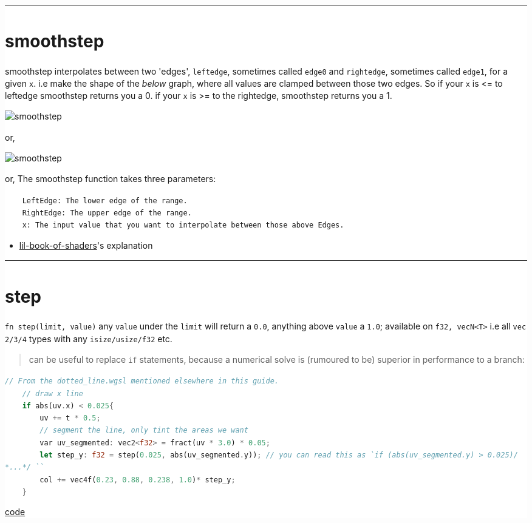 ______________________________________________________________________

# smoothstep

smoothstep interpolates between two 'edges', `leftedge`, sometimes called `edge0` and `rightedge`, sometimes called `edge1`, for a given `x`.
i.e make the shape of the _below_ graph, where all values are clamped between those two edges.
So if your `x` is \<= to leftedge smoothstep returns you a 0.
if your `x` is >= to the rightedge, smoothstep returns you a 1.

![smoothstep](https://upload.wikimedia.org/wikipedia/commons/thumb/5/57/Smoothstep_and_Smootherstep.svg/220px-Smoothstep_and_Smootherstep.svg.png)

or,

![smoothstep](readme_assets/screenshots/smootstep-concept.png)

or,
The smoothstep function takes three parameters:

```
    LeftEdge: The lower edge of the range.
    RightEdge: The upper edge of the range.
    x: The input value that you want to interpolate between those above Edges.
```

- [lil-book-of-shaders](https://thebookofshaders.com/glossary/?search=smoothstep)'s explanation

______________________________________________________________________

# step

`fn step(limit, value)` any `value` under the `limit` will return a `0.0`, anything above `value` a `1.0`;
available on `f32, vecN<T>` i.e all `vec2/3/4` types with any `isize/usize/f32` etc.

> can be useful to replace `if` statements, because a numerical solve is (rumoured to be) superior in performance to a branch:

```rust
// From the dotted_line.wgsl mentioned elsewhere in this guide.
    // draw x line
    if abs(uv.x) < 0.025{
        uv += t * 0.5;
        // segment the line, only tint the areas we want
        var uv_segmented: vec2<f32> = fract(uv * 3.0) * 0.05;
        let step_y: f32 = step(0.025, abs(uv_segmented.y)); // you can read this as `if (abs(uv_segmented.y) > 0.025)/*...*/ ``
        col += vec4f(0.23, 0.88, 0.238, 1.0)* step_y;
    }
```

[code](https://github.com/alphastrata/shadplay/blob/develop/assets/shaders/shadertoy-ports/dotted_line.wgsl)
